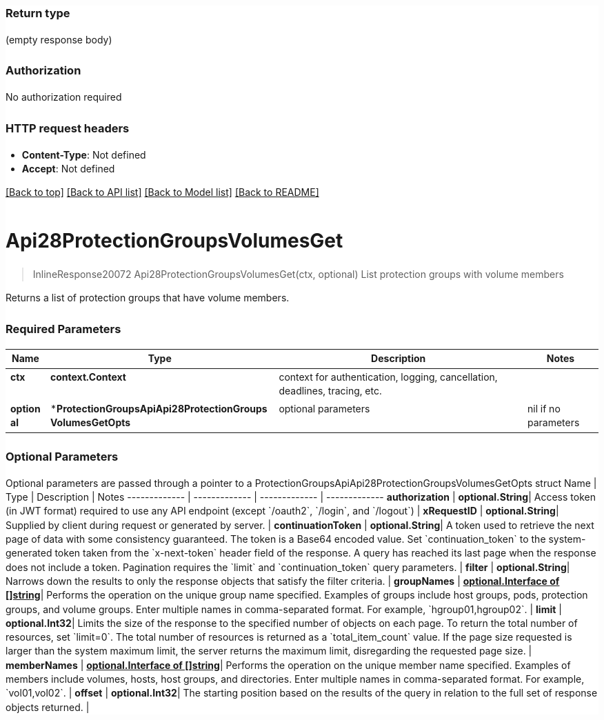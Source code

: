 ### Return type

 (empty response body)

### Authorization

No authorization required

### HTTP request headers

 - **Content-Type**: Not defined
 - **Accept**: Not defined

[[Back to top]](#) [[Back to API list]](../README.md#documentation-for-api-endpoints) [[Back to Model list]](../README.md#documentation-for-models) [[Back to README]](../README.md)

# **Api28ProtectionGroupsVolumesGet**
> InlineResponse20072 Api28ProtectionGroupsVolumesGet(ctx, optional)
List protection groups with volume members

Returns a list of protection groups that have volume members.

### Required Parameters

Name | Type | Description  | Notes
------------- | ------------- | ------------- | -------------
 **ctx** | **context.Context** | context for authentication, logging, cancellation, deadlines, tracing, etc.
 **optional** | ***ProtectionGroupsApiApi28ProtectionGroupsVolumesGetOpts** | optional parameters | nil if no parameters

### Optional Parameters
Optional parameters are passed through a pointer to a ProtectionGroupsApiApi28ProtectionGroupsVolumesGetOpts struct
Name | Type | Description  | Notes
------------- | ------------- | ------------- | -------------
 **authorization** | **optional.String**| Access token (in JWT format) required to use any API endpoint (except &#x60;/oauth2&#x60;, &#x60;/login&#x60;, and &#x60;/logout&#x60;) | 
 **xRequestID** | **optional.String**| Supplied by client during request or generated by server. | 
 **continuationToken** | **optional.String**| A token used to retrieve the next page of data with some consistency guaranteed. The token is a Base64 encoded value. Set &#x60;continuation_token&#x60; to the system-generated token taken from the &#x60;x-next-token&#x60; header field of the response. A query has reached its last page when the response does not include a token. Pagination requires the &#x60;limit&#x60; and &#x60;continuation_token&#x60; query parameters. | 
 **filter** | **optional.String**| Narrows down the results to only the response objects that satisfy the filter criteria. | 
 **groupNames** | [**optional.Interface of []string**](string.md)| Performs the operation on the unique group name specified. Examples of groups include host groups, pods, protection groups, and volume groups. Enter multiple names in comma-separated format. For example, &#x60;hgroup01,hgroup02&#x60;. | 
 **limit** | **optional.Int32**| Limits the size of the response to the specified number of objects on each page. To return the total number of resources, set &#x60;limit&#x3D;0&#x60;. The total number of resources is returned as a &#x60;total_item_count&#x60; value. If the page size requested is larger than the system maximum limit, the server returns the maximum limit, disregarding the requested page size. | 
 **memberNames** | [**optional.Interface of []string**](string.md)| Performs the operation on the unique member name specified. Examples of members include volumes, hosts, host groups, and directories. Enter multiple names in comma-separated format. For example, &#x60;vol01,vol02&#x60;. | 
 **offset** | **optional.Int32**| The starting position based on the results of the query in relation to the full set of response objects returned. | 